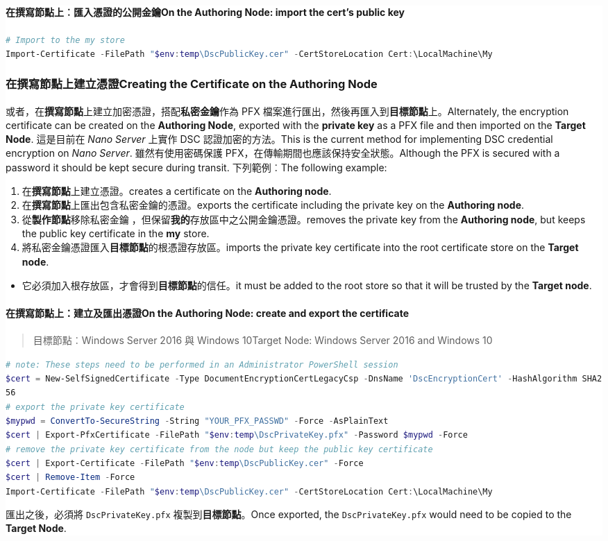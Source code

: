 #### <a name="on-the-authoring-node-import-the-certs-public-key"></a><span data-ttu-id="10e5f-165">在撰寫節點上︰匯入憑證的公開金鑰</span><span class="sxs-lookup"><span data-stu-id="10e5f-165">On the Authoring Node: import the cert’s public key</span></span>
```powershell
# Import to the my store
Import-Certificate -FilePath "$env:temp\DscPublicKey.cer" -CertStoreLocation Cert:\LocalMachine\My
```

### <a name="creating-the-certificate-on-the-authoring-node"></a><span data-ttu-id="10e5f-166">在撰寫節點上建立憑證</span><span class="sxs-lookup"><span data-stu-id="10e5f-166">Creating the Certificate on the Authoring Node</span></span>
<span data-ttu-id="10e5f-167">或者，在**撰寫節點**上建立加密憑證，搭配**私密金鑰**作為 PFX 檔案進行匯出，然後再匯入到**目標節點**上。</span><span class="sxs-lookup"><span data-stu-id="10e5f-167">Alternately, the encryption certificate can be created on the **Authoring Node**, exported with the **private key** as a PFX file and then imported on the **Target Node**.</span></span>
<span data-ttu-id="10e5f-168">這是目前在 _Nano Server_ 上實作 DSC 認證加密的方法。</span><span class="sxs-lookup"><span data-stu-id="10e5f-168">This is the current method for implementing DSC credential encryption on _Nano Server_.</span></span>
<span data-ttu-id="10e5f-169">雖然有使用密碼保護 PFX，在傳輸期間也應該保持安全狀態。</span><span class="sxs-lookup"><span data-stu-id="10e5f-169">Although the PFX is secured with a password it should be kept secure during transit.</span></span>
<span data-ttu-id="10e5f-170">下列範例︰</span><span class="sxs-lookup"><span data-stu-id="10e5f-170">The following example:</span></span>
 1. <span data-ttu-id="10e5f-171">在**撰寫節點**上建立憑證。</span><span class="sxs-lookup"><span data-stu-id="10e5f-171">creates a certificate on the **Authoring node**.</span></span>
 2. <span data-ttu-id="10e5f-172">在**撰寫節點**上匯出包含私密金鑰的憑證。</span><span class="sxs-lookup"><span data-stu-id="10e5f-172">exports the certificate including the private key on the **Authoring node**.</span></span>
 3. <span data-ttu-id="10e5f-173">從**製作節點**移除私密金鑰 ，但保留**我的**存放區中之公開金鑰憑證。</span><span class="sxs-lookup"><span data-stu-id="10e5f-173">removes the private key from the **Authoring node**, but keeps the public key certificate in the **my** store.</span></span>
 4. <span data-ttu-id="10e5f-174">將私密金鑰憑證匯入**目標節點**的根憑證存放區。</span><span class="sxs-lookup"><span data-stu-id="10e5f-174">imports the private key certificate into the root certificate store on the **Target node**.</span></span>
   - <span data-ttu-id="10e5f-175">它必須加入根存放區，才會得到**目標節點**的信任。</span><span class="sxs-lookup"><span data-stu-id="10e5f-175">it must be added to the root store so that it will be trusted by the **Target node**.</span></span>

#### <a name="on-the-authoring-node-create-and-export-the-certificate"></a><span data-ttu-id="10e5f-176">在撰寫節點上：建立及匯出憑證</span><span class="sxs-lookup"><span data-stu-id="10e5f-176">On the Authoring Node: create and export the certificate</span></span>
><span data-ttu-id="10e5f-177">目標節點︰Windows Server 2016 與 Windows 10</span><span class="sxs-lookup"><span data-stu-id="10e5f-177">Target Node: Windows Server 2016 and Windows 10</span></span>

```powershell
# note: These steps need to be performed in an Administrator PowerShell session
$cert = New-SelfSignedCertificate -Type DocumentEncryptionCertLegacyCsp -DnsName 'DscEncryptionCert' -HashAlgorithm SHA256
# export the private key certificate
$mypwd = ConvertTo-SecureString -String "YOUR_PFX_PASSWD" -Force -AsPlainText
$cert | Export-PfxCertificate -FilePath "$env:temp\DscPrivateKey.pfx" -Password $mypwd -Force
# remove the private key certificate from the node but keep the public key certificate
$cert | Export-Certificate -FilePath "$env:temp\DscPublicKey.cer" -Force
$cert | Remove-Item -Force
Import-Certificate -FilePath "$env:temp\DscPublicKey.cer" -CertStoreLocation Cert:\LocalMachine\My
```
<span data-ttu-id="10e5f-178">匯出之後，必須將 ```DscPrivateKey.pfx``` 複製到**目標節點**。</span><span class="sxs-lookup"><span data-stu-id="10e5f-178">Once exported, the ```DscPrivateKey.pfx``` would need to be copied to the **Target Node**.</span></span>
